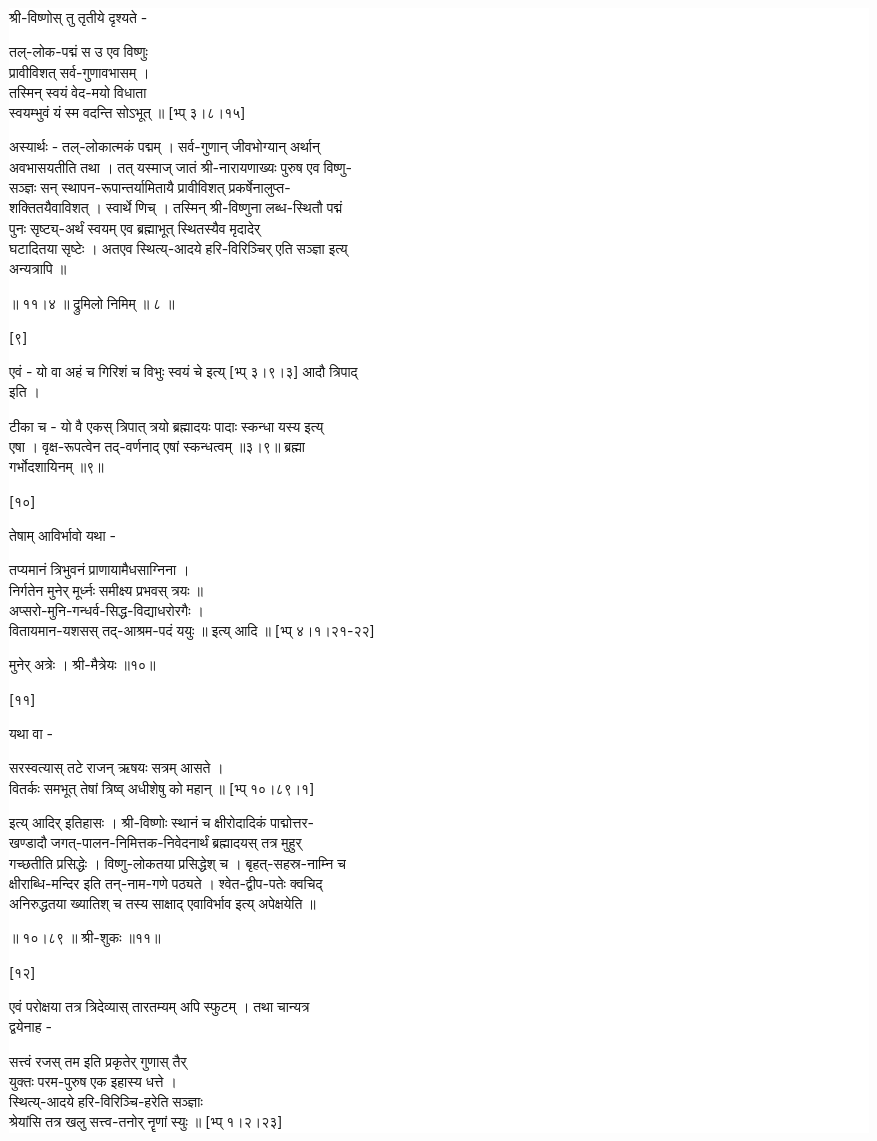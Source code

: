 श्री-विष्णोस् तु तृतीये दृश्यते -   
    
तल्-लोक-पद्मं स उ एव विष्णुः   
प्रावीविशत् सर्व-गुणावभासम् ।  
तस्मिन् स्वयं वेद-मयो विधाता  
स्वयम्भुवं यं स्म वदन्ति सोऽभूत् ॥ [भ्प् ३।८।१५]  
    
अस्यार्थः - तल्-लोकात्मकं पद्मम् । सर्व-गुणान् जीवभोग्यान् अर्थान्  
अवभासयतीति तथा । तत् यस्माज् जातं श्री-नारायणाख्यः पुरुष एव विष्णु-  
सञ्ज्ञः सन् स्थापन-रूपान्तर्यामितायै प्रावीविशत् प्रकर्षेनालुप्त-  
शक्तितयैवाविशत् । स्वार्थे णिच् । तस्मिन् श्री-विष्णुना लब्ध-स्थितौ पद्मं  
पुनः सृष्ट्य्-अर्थं स्वयम् एव ब्रह्माभूत् स्थितस्यैव मृदादेर्  
घटादितया सृष्टेः । अतएव स्थित्य्-आदये हरि-विरिञ्चिर् एति सञ्ज्ञा इत्य्  
अन्यत्रापि ॥  
    
॥ ११।४ ॥ द्रुमिलो निमिम् ॥ ८ ॥  
    
[९]  
    
एवं - यो वा अहं च गिरिशं च विभुः स्वयं चे इत्य् [भ्प् ३।९।३] आदौ त्रिपाद्  
इति ।  
    
टीका च - यो वै एकस् त्रिपात् त्रयो ब्रह्मादयः पादाः स्कन्धा यस्य इत्य्  
एषा । वृक्ष-रूपत्वेन तद्-वर्णनाद् एषां स्कन्धत्वम् ॥३।९॥ ब्रह्मा  
गर्भोदशायिनम् ॥९॥  
    
[१०]  
    
तेषाम् आविर्भावो यथा -  
    
तप्यमानं त्रिभुवनं प्राणायामैधसाग्निना ।  
निर्गतेन मुनेर् मूर्ध्नः समीक्ष्य प्रभवस् त्रयः ॥  
अप्सरो-मुनि-गन्धर्व-सिद्ध-विद्याधरोरगैः ।  
वितायमान-यशसस् तद्-आश्रम-पदं ययुः ॥ इत्य् आदि ॥ [भ्प् ४।१।२१-२२]  
    
मुनेर् अत्रेः । श्री-मैत्रेयः ॥१०॥  
    
[११]  
    
यथा वा -  
    
सरस्वत्यास् तटे राजन् ऋषयः सत्रम् आसते ।  
वितर्कः समभूत् तेषां त्रिष्व् अधीशेषु को महान् ॥ [भ्प् १०।८९।१]  
    
इत्य् आदिर् इतिहासः । श्री-विष्णोः स्थानं च क्षीरोदादिकं पाद्मोत्तर-  
खण्डादौ जगत्-पालन-निमित्तक-निवेदनार्थं ब्रह्मादयस् तत्र मुहुर्  
गच्छतीति प्रसिद्धेः । विष्णु-लोकतया प्रसिद्धेश् च । बृहत्-सहस्र-नाम्नि च  
क्षीराब्धि-मन्दिर इति तन्-नाम-गणे पठ्यते । श्वेत-द्वीप-पतेः क्वचिद्  
अनिरुद्धतया ख्यातिश् च तस्य साक्षाद् एवाविर्भाव इत्य् अपेक्षयेति ॥  
    
॥ १०।८९ ॥ श्री-शुकः ॥११॥  
    
[१२]  
    
एवं परोक्षया तत्र त्रिदेव्यास् तारतम्यम् अपि स्फुटम् । तथा चान्यत्र  
द्वयेनाह -  
    
सत्त्वं रजस् तम इति प्रकृतेर् गुणास् तैर्  
युक्तः परम-पुरुष एक इहास्य धत्ते ।  
स्थित्य्-आदये हरि-विरिञ्चि-हरेति सञ्ज्ञाः  
श्रेयांसि तत्र खलु सत्त्व-तनोर् नॄणां स्युः ॥ [भ्प् १।२।२३]  
    